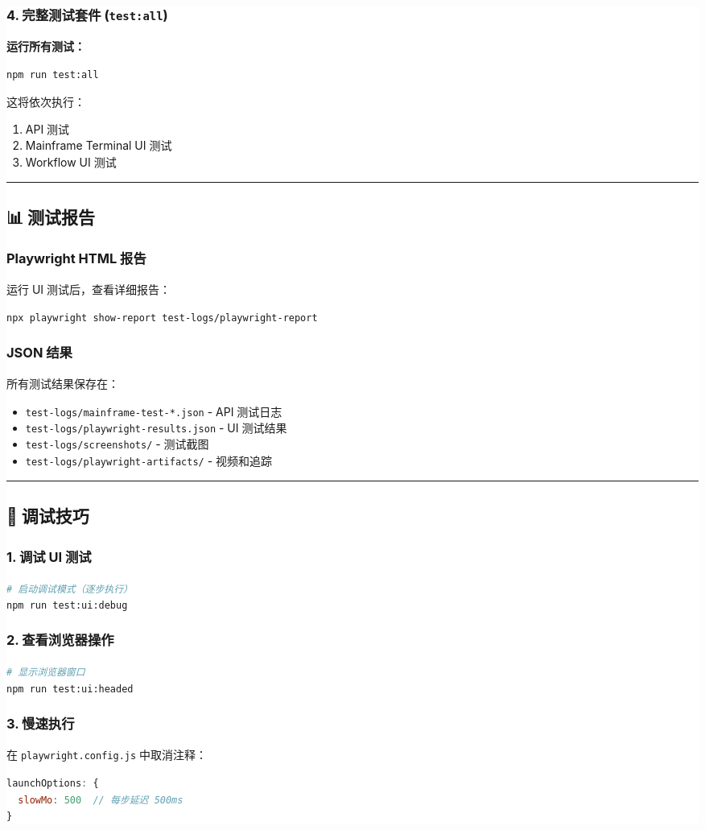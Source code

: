 
### 4. 完整测试套件 (`test:all`)

**运行所有测试：**
```bash
npm run test:all
```

这将依次执行：
1. API 测试
2. Mainframe Terminal UI 测试
3. Workflow UI 测试

---

## 📊 测试报告

### Playwright HTML 报告

运行 UI 测试后，查看详细报告：

```bash
npx playwright show-report test-logs/playwright-report
```

### JSON 结果

所有测试结果保存在：
- `test-logs/mainframe-test-*.json` - API 测试日志
- `test-logs/playwright-results.json` - UI 测试结果
- `test-logs/screenshots/` - 测试截图
- `test-logs/playwright-artifacts/` - 视频和追踪

---

## 🐛 调试技巧

### 1. 调试 UI 测试

```bash
# 启动调试模式（逐步执行）
npm run test:ui:debug
```

### 2. 查看浏览器操作

```bash
# 显示浏览器窗口
npm run test:ui:headed
```

### 3. 慢速执行

在 `playwright.config.js` 中取消注释：
```javascript
launchOptions: {
  slowMo: 500  // 每步延迟 500ms
}
```
